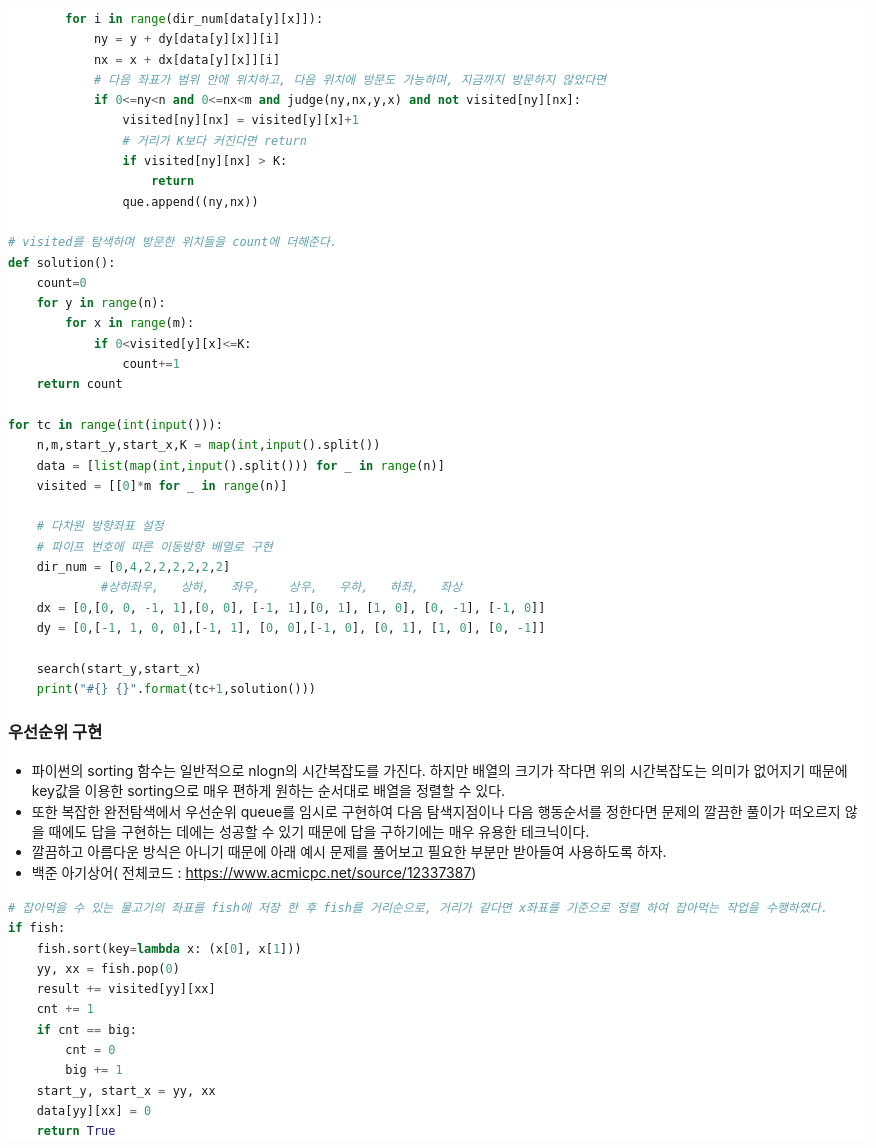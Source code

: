 ```python
        for i in range(dir_num[data[y][x]]):
            ny = y + dy[data[y][x]][i]
            nx = x + dx[data[y][x]][i]
            # 다음 좌표가 범위 안에 위치하고, 다음 위치에 방문도 가능하며, 지금까지 방문하지 않았다면
            if 0<=ny<n and 0<=nx<m and judge(ny,nx,y,x) and not visited[ny][nx]:
                visited[ny][nx] = visited[y][x]+1
                # 거리가 K보다 커진다면 return
                if visited[ny][nx] > K:
                    return
                que.append((ny,nx))

# visited를 탐색하며 방문한 위치들을 count에 더해준다.
def solution():
    count=0
    for y in range(n):
        for x in range(m):
            if 0<visited[y][x]<=K:
                count+=1
    return count

for tc in range(int(input())):
    n,m,start_y,start_x,K = map(int,input().split())
    data = [list(map(int,input().split())) for _ in range(n)]
    visited = [[0]*m for _ in range(n)]
    
    # 다차원 방향좌표 설정
    # 파이프 번호에 따른 이동방향 배열로 구현
    dir_num = [0,4,2,2,2,2,2,2]
             #상하좌우,   상하,   좌우,    상우,   우하,   하좌,   좌상
    dx = [0,[0, 0, -1, 1],[0, 0], [-1, 1],[0, 1], [1, 0], [0, -1], [-1, 0]]
    dy = [0,[-1, 1, 0, 0],[-1, 1], [0, 0],[-1, 0], [0, 1], [1, 0], [0, -1]]

    search(start_y,start_x)
    print("#{} {}".format(tc+1,solution()))
```



### 우선순위 구현

* 파이썬의 sorting 함수는 일반적으로 nlogn의 시간복잡도를 가진다. 하지만 배열의 크기가 작다면 위의 시간복잡도는 의미가 없어지기 때문에 key값을 이용한 sorting으로 매우 편하게 원하는 순서대로 배열을 정렬할 수 있다. 
* 또한 복잡한 완전탐색에서 우선순위 queue를 임시로 구현하여 다음 탐색지점이나 다음 행동순서를 정한다면 문제의 깔끔한 풀이가 떠오르지 않을 때에도 답을 구현하는 데에는 성공할 수 있기 때문에 답을 구하기에는 매우 유용한 테크닉이다.  
* 깔끔하고 아름다운 방식은 아니기 때문에 아래 예시 문제를 풀어보고 필요한 부분만 받아들여 사용하도록 하자.
* 백준 아기상어( 전체코드 : <https://www.acmicpc.net/source/12337387>)

```python
# 잡아먹을 수 있는 물고기의 좌표를 fish에 저장 한 후 fish를 거리순으로, 거리가 같다면 x좌표를 기준으로 정렬 하여 잡아먹는 작업을 수행하였다. 
if fish:
    fish.sort(key=lambda x: (x[0], x[1]))
    yy, xx = fish.pop(0)
    result += visited[yy][xx]
    cnt += 1
    if cnt == big:
        cnt = 0
        big += 1
    start_y, start_x = yy, xx
    data[yy][xx] = 0
    return True
```
